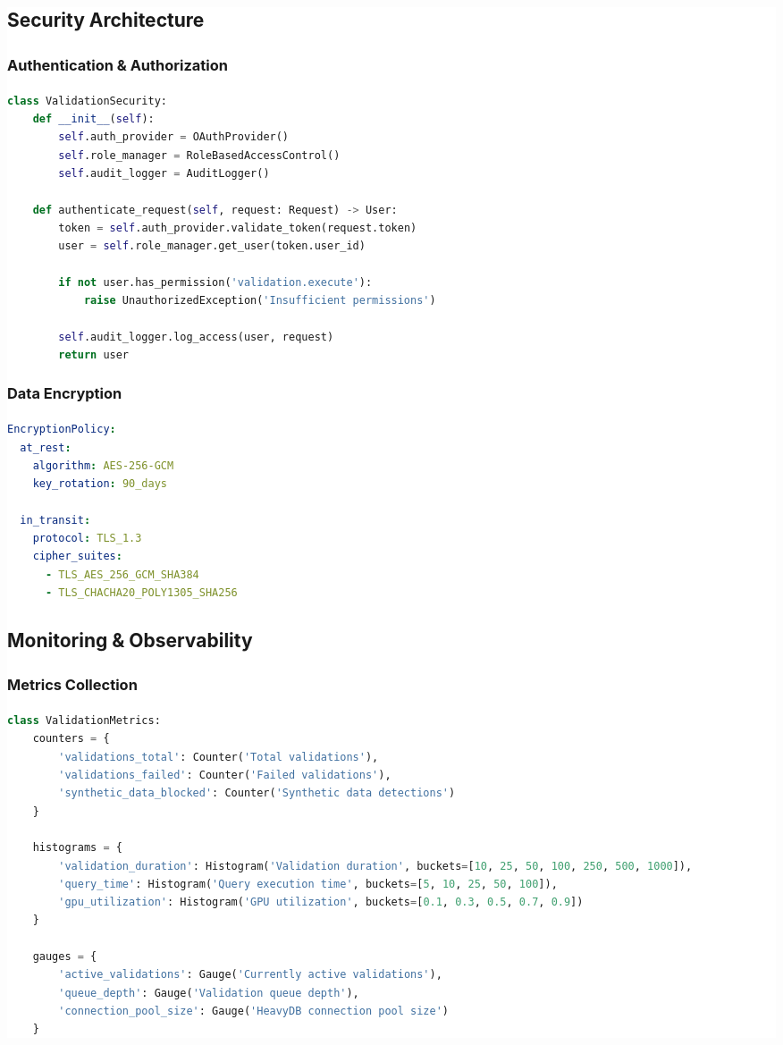 ## Security Architecture

### Authentication & Authorization
```python
class ValidationSecurity:
    def __init__(self):
        self.auth_provider = OAuthProvider()
        self.role_manager = RoleBasedAccessControl()
        self.audit_logger = AuditLogger()
    
    def authenticate_request(self, request: Request) -> User:
        token = self.auth_provider.validate_token(request.token)
        user = self.role_manager.get_user(token.user_id)
        
        if not user.has_permission('validation.execute'):
            raise UnauthorizedException('Insufficient permissions')
        
        self.audit_logger.log_access(user, request)
        return user
```

### Data Encryption
```yaml
EncryptionPolicy:
  at_rest:
    algorithm: AES-256-GCM
    key_rotation: 90_days
  
  in_transit:
    protocol: TLS_1.3
    cipher_suites:
      - TLS_AES_256_GCM_SHA384
      - TLS_CHACHA20_POLY1305_SHA256
```

## Monitoring & Observability

### Metrics Collection
```python
class ValidationMetrics:
    counters = {
        'validations_total': Counter('Total validations'),
        'validations_failed': Counter('Failed validations'),
        'synthetic_data_blocked': Counter('Synthetic data detections')
    }
    
    histograms = {
        'validation_duration': Histogram('Validation duration', buckets=[10, 25, 50, 100, 250, 500, 1000]),
        'query_time': Histogram('Query execution time', buckets=[5, 10, 25, 50, 100]),
        'gpu_utilization': Histogram('GPU utilization', buckets=[0.1, 0.3, 0.5, 0.7, 0.9])
    }
    
    gauges = {
        'active_validations': Gauge('Currently active validations'),
        'queue_depth': Gauge('Validation queue depth'),
        'connection_pool_size': Gauge('HeavyDB connection pool size')
    }
```
